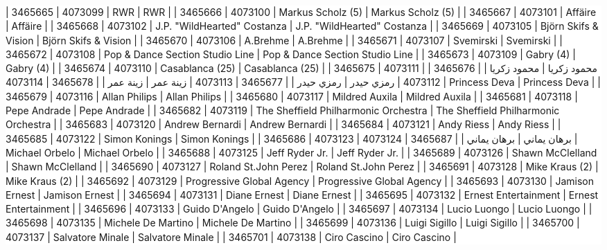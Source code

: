 | 3465665 | 4073099 | RWR | RWR |
| 3465666 | 4073100 | Markus Scholz (5) | Markus Scholz (5) |
| 3465667 | 4073101 | Affäire | Affäire |
| 3465668 | 4073102 | J.P. "WildHearted" Costanza | J.P. "WildHearted" Costanza |
| 3465669 | 4073105 | Björn Skifs & Vision | Björn Skifs & Vision |
| 3465670 | 4073106 | A.Brehme | A.Brehme |
| 3465671 | 4073107 | Svemirski | Svemirski |
| 3465672 | 4073108 | Pop & Dance Section Studio Line | Pop & Dance Section Studio Line |
| 3465673 | 4073109 | Gabry (4) | Gabry (4) |
| 3465674 | 4073110 | Casablanca (25) | Casablanca (25) |
| 3465675 | 4073111 | محمود زكريا | محمود زكريا |
| 3465676 | 4073112 | رمزي حيدر | رمزي حيدر |
| 3465677 | 4073113 | زينة عمر | زينة عمر |
| 3465678 | 4073114 | Princess Deva | Princess Deva |
| 3465679 | 4073116 | Allan Philips | Allan Philips |
| 3465680 | 4073117 | Mildred Auxila | Mildred Auxila |
| 3465681 | 4073118 | Pepe Andrade | Pepe Andrade |
| 3465682 | 4073119 | The Sheffield Philharmonic Orchestra | The Sheffield Philharmonic Orchestra |
| 3465683 | 4073120 | Andrew Bernardi | Andrew Bernardi |
| 3465684 | 4073121 | Andy Riess | Andy Riess |
| 3465685 | 4073122 | Simon Konings | Simon Konings |
| 3465686 | 4073123 | برهان يماني | برهان يماني |
| 3465687 | 4073124 | Michael Orbelo | Michael Orbelo |
| 3465688 | 4073125 | Jeff Ryder Jr. | Jeff Ryder Jr. |
| 3465689 | 4073126 | Shawn McClelland | Shawn McClelland |
| 3465690 | 4073127 | Roland St.John Perez | Roland St.John Perez |
| 3465691 | 4073128 | Mike Kraus (2) | Mike Kraus (2) |
| 3465692 | 4073129 | Progressive Global Agency | Progressive Global Agency |
| 3465693 | 4073130 | Jamison Ernest | Jamison Ernest |
| 3465694 | 4073131 | Diane Ernest | Diane Ernest |
| 3465695 | 4073132 | Ernest Entertainment | Ernest Entertainment |
| 3465696 | 4073133 | Guido D'Angelo | Guido D'Angelo |
| 3465697 | 4073134 | Lucio Luongo | Lucio Luongo |
| 3465698 | 4073135 | Michele De Martino | Michele De Martino |
| 3465699 | 4073136 | Luigi Sigillo | Luigi Sigillo |
| 3465700 | 4073137 | Salvatore Minale | Salvatore Minale |
| 3465701 | 4073138 | Ciro Cascino | Ciro Cascino |